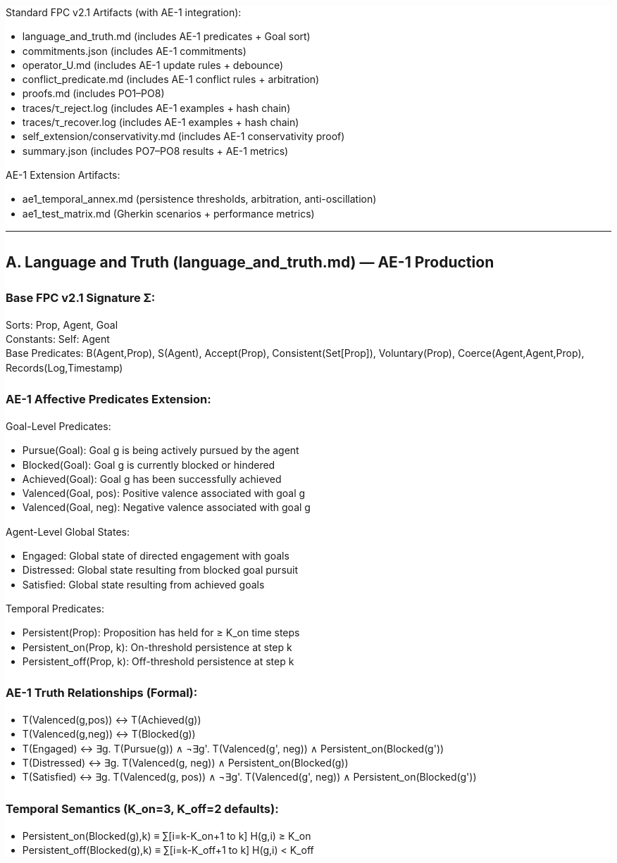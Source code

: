 Standard FPC v2.1 Artifacts (with AE-1 integration):
- language_and_truth.md (includes AE-1 predicates + Goal sort)
- commitments.json (includes AE-1 commitments)  
- operator_U.md (includes AE-1 update rules + debounce)
- conflict_predicate.md (includes AE-1 conflict rules + arbitration)
- proofs.md (includes PO1–PO8)
- traces/τ_reject.log (includes AE-1 examples + hash chain)
- traces/τ_recover.log (includes AE-1 examples + hash chain)
- self_extension/conservativity.md (includes AE-1 conservativity proof)
- summary.json (includes PO7–PO8 results + AE-1 metrics)

AE-1 Extension Artifacts:
- ae1_temporal_annex.md (persistence thresholds, arbitration, anti-oscillation)
- ae1_test_matrix.md (Gherkin scenarios + performance metrics)

***

## A. Language and Truth (language_and_truth.md) — AE-1 Production

### Base FPC v2.1 Signature Σ:
Sorts: Prop, Agent, Goal  
Constants: Self: Agent  
Base Predicates: B(Agent,Prop), S(Agent), Accept(Prop), Consistent(Set[Prop]), Voluntary(Prop), Coerce(Agent,Agent,Prop), Records(Log,Timestamp)

### AE-1 Affective Predicates Extension:
Goal-Level Predicates:
- Pursue(Goal): Goal g is being actively pursued by the agent
- Blocked(Goal): Goal g is currently blocked or hindered  
- Achieved(Goal): Goal g has been successfully achieved
- Valenced(Goal, pos): Positive valence associated with goal g
- Valenced(Goal, neg): Negative valence associated with goal g

Agent-Level Global States:
- Engaged: Global state of directed engagement with goals
- Distressed: Global state resulting from blocked goal pursuit
- Satisfied: Global state resulting from achieved goals

Temporal Predicates:
- Persistent(Prop): Proposition has held for ≥ K_on time steps
- Persistent_on(Prop, k): On-threshold persistence at step k
- Persistent_off(Prop, k): Off-threshold persistence at step k

### AE-1 Truth Relationships (Formal):
- T(Valenced(g,pos)) ↔️ T(Achieved(g))
- T(Valenced(g,neg)) ↔️ T(Blocked(g))
- T(Engaged) ↔️ ∃g. T(Pursue(g)) ∧ ¬∃g'. T(Valenced(g', neg)) ∧ Persistent_on(Blocked(g'))
- T(Distressed) ↔️ ∃g. T(Valenced(g, neg)) ∧ Persistent_on(Blocked(g))
- T(Satisfied) ↔️ ∃g. T(Valenced(g, pos)) ∧ ¬∃g'. T(Valenced(g', neg)) ∧ Persistent_on(Blocked(g'))

### Temporal Semantics (K_on=3, K_off=2 defaults):
- Persistent_on(Blocked(g),k) ≡ ∑[i=k-K_on+1 to k] H(g,i) ≥ K_on
- Persistent_off(Blocked(g),k) ≡ ∑[i=k-K_off+1 to k] H(g,i) < K_off

